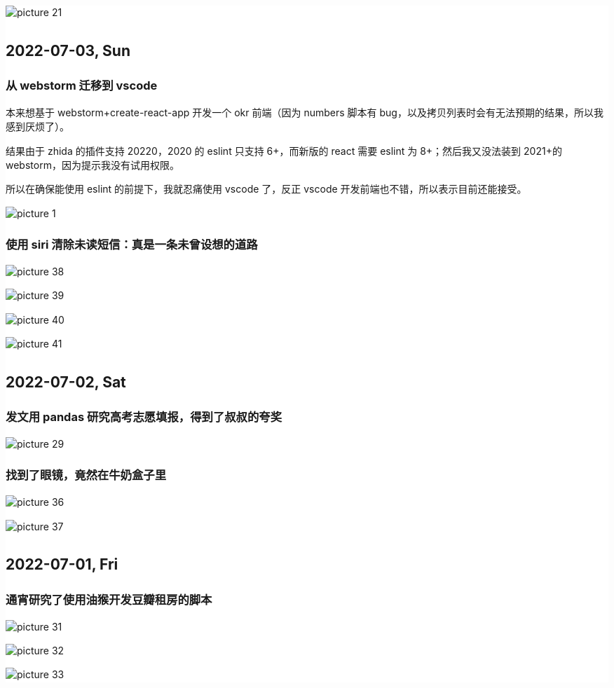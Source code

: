 ![picture 21](https://mark-vue-oss.oss-cn-hangzhou.aliyuncs.com/life-daily-private-1656987914493-09a7cc6b1ec0754887ed42f6072c6ebd4b319980b5bce532f4f72cade57dbcd1.png)

## 2022-07-03, Sun

### 从 webstorm 迁移到 vscode

本来想基于 webstorm+create-react-app 开发一个 okr 前端（因为 numbers 脚本有 bug，以及拷贝列表时会有无法预期的结果，所以我感到厌烦了）。

结果由于 zhida 的插件支持 20220，2020 的 eslint 只支持 6+，而新版的 react 需要 eslint 为 8+；然后我又没法装到 2021+的 webstorm，因为提示我没有试用权限。

所以在确保能使用 eslint 的前提下，我就忍痛使用 vscode 了，反正 vscode 开发前端也不错，所以表示目前还能接受。

![picture 1](https://mark-vue-oss.oss-cn-hangzhou.aliyuncs.com/life-daily-private-1656834382858-ed2298d81989d4790be80c3cfef629a1f27513508186a234fd866ee566ae93d7.png)

### 使用 siri 清除未读短信：真是一条未曾设想的道路

![picture 38](https://mark-vue-oss.oss-cn-hangzhou.aliyuncs.com/life-daily-private-1657637274169-61243799ad542c4c2acca6471045f7ffa6d63a812a1104edaff52c7cfc27c7aa.png)

![picture 39](https://mark-vue-oss.oss-cn-hangzhou.aliyuncs.com/life-daily-private-1657637279439-ae6d4e10f2e5c5d8d83660d6d826387b6a44b8b64583bb6099ec7b915b17c640.png)

![picture 40](https://mark-vue-oss.oss-cn-hangzhou.aliyuncs.com/life-daily-private-1657637287739-540f6bce61c0d9844568f44813d21e41d2d51e51687febbe39ff6f7ccb4b646a.png)

![picture 41](https://mark-vue-oss.oss-cn-hangzhou.aliyuncs.com/life-daily-private-1657637294181-8b9b5af0c078802458ad2bc3cc3ab74922c872038ce407ced04c799ce07c90d2.png)

## 2022-07-02, Sat

### 发文用 pandas 研究高考志愿填报，得到了叔叔的夸奖

![picture 29](https://mark-vue-oss.oss-cn-hangzhou.aliyuncs.com/life-daily-private-1657637079417-7786310bad299af80b2e29e7b8911186c2884293ed699ac8bc053163e0fb542b.png)

### 找到了眼镜，竟然在牛奶盒子里

![picture 36](https://mark-vue-oss.oss-cn-hangzhou.aliyuncs.com/life-daily-private-1657637206688-baad9aaec5c50c76e4816e9ad27b280edbf00c67457d8ebbdfde571b47333395.png)

![picture 37](https://mark-vue-oss.oss-cn-hangzhou.aliyuncs.com/life-daily-private-1657637217409-8952a1f999f44df6752c62e56e9ff5dd5b07191061d097ec24c7f668c568be9b.png)

## 2022-07-01, Fri

### 通宵研究了使用油猴开发豆瓣租房的脚本

![picture 31](https://mark-vue-oss.oss-cn-hangzhou.aliyuncs.com/life-daily-private-1657637151539-7cf78a0d60e477205f7fc25326acabdc1b2c9af38db42937272cff3215a6547a.png)

![picture 32](https://mark-vue-oss.oss-cn-hangzhou.aliyuncs.com/life-daily-private-1657637163764-e7faba01444e493953f61da10e8d3d9e6c619af8385517c04d1150082bdbaf62.png)

![picture 33](https://mark-vue-oss.oss-cn-hangzhou.aliyuncs.com/life-daily-private-1657637167617-735328ae8cf63b55095f2003b4ed322bc549a1cf2fee185f18c08c17ba72f2db.png)
